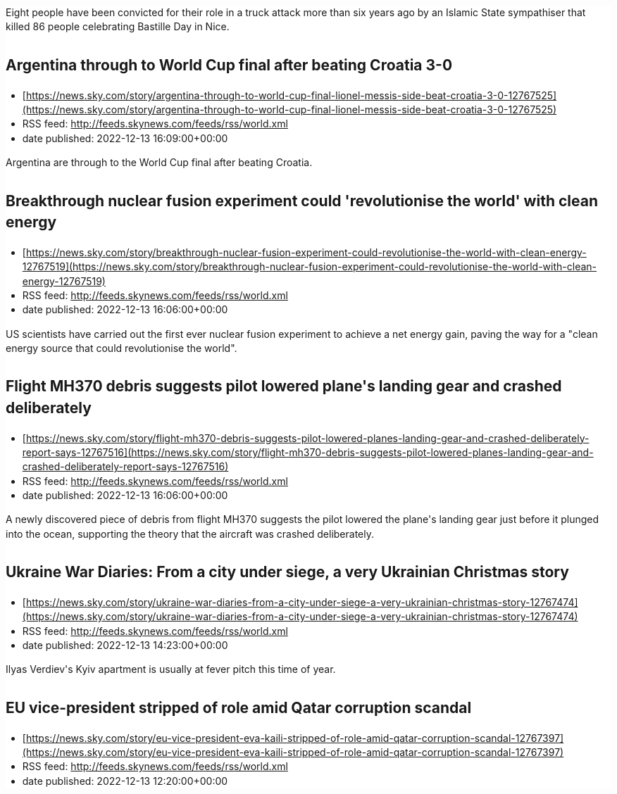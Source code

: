 Eight people have been convicted for their role in a truck attack more than six years ago by an Islamic State sympathiser that killed 86 people celebrating Bastille Day in Nice.

## Argentina through to World Cup final after beating Croatia 3-0
 - [https://news.sky.com/story/argentina-through-to-world-cup-final-lionel-messis-side-beat-croatia-3-0-12767525](https://news.sky.com/story/argentina-through-to-world-cup-final-lionel-messis-side-beat-croatia-3-0-12767525)
 - RSS feed: http://feeds.skynews.com/feeds/rss/world.xml
 - date published: 2022-12-13 16:09:00+00:00

Argentina are through to the World Cup final after beating Croatia.

## Breakthrough nuclear fusion experiment could 'revolutionise the world' with clean energy
 - [https://news.sky.com/story/breakthrough-nuclear-fusion-experiment-could-revolutionise-the-world-with-clean-energy-12767519](https://news.sky.com/story/breakthrough-nuclear-fusion-experiment-could-revolutionise-the-world-with-clean-energy-12767519)
 - RSS feed: http://feeds.skynews.com/feeds/rss/world.xml
 - date published: 2022-12-13 16:06:00+00:00

US scientists have carried out the first ever nuclear fusion experiment to achieve a net energy gain, paving the way for a "clean energy source that could revolutionise the world".

## Flight MH370 debris suggests pilot lowered plane's landing gear and crashed deliberately
 - [https://news.sky.com/story/flight-mh370-debris-suggests-pilot-lowered-planes-landing-gear-and-crashed-deliberately-report-says-12767516](https://news.sky.com/story/flight-mh370-debris-suggests-pilot-lowered-planes-landing-gear-and-crashed-deliberately-report-says-12767516)
 - RSS feed: http://feeds.skynews.com/feeds/rss/world.xml
 - date published: 2022-12-13 16:06:00+00:00

A newly discovered piece of debris from flight MH370 suggests the pilot lowered the plane's landing gear just before it plunged into the ocean, supporting the theory that the aircraft was crashed deliberately.

## Ukraine War Diaries: From a city under siege, a very Ukrainian Christmas story
 - [https://news.sky.com/story/ukraine-war-diaries-from-a-city-under-siege-a-very-ukrainian-christmas-story-12767474](https://news.sky.com/story/ukraine-war-diaries-from-a-city-under-siege-a-very-ukrainian-christmas-story-12767474)
 - RSS feed: http://feeds.skynews.com/feeds/rss/world.xml
 - date published: 2022-12-13 14:23:00+00:00

Ilyas Verdiev's Kyiv apartment is usually at fever pitch this time of year.

## EU vice-president stripped of role amid Qatar corruption scandal
 - [https://news.sky.com/story/eu-vice-president-eva-kaili-stripped-of-role-amid-qatar-corruption-scandal-12767397](https://news.sky.com/story/eu-vice-president-eva-kaili-stripped-of-role-amid-qatar-corruption-scandal-12767397)
 - RSS feed: http://feeds.skynews.com/feeds/rss/world.xml
 - date published: 2022-12-13 12:20:00+00:00
